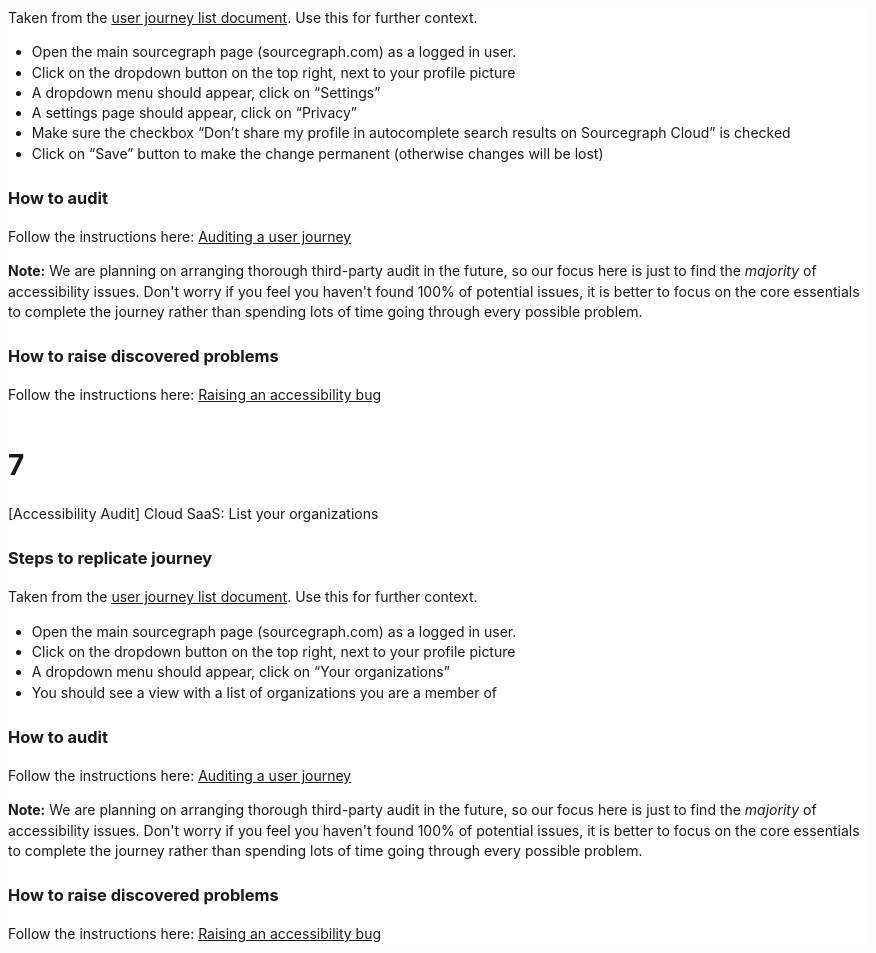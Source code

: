 Taken from the [user journey list document](https://docs.google.com/document/d/1h3bh6prxPX31aOiWkNsRCvXUbmtakaaj3Kn986uZYkc/edit?usp=sharing). Use this for further context.

- Open the main sourcegraph page (sourcegraph.com) as a logged in user.
- Click on the dropdown button on the top right, next to your profile picture
- A dropdown menu should appear, click on “Settings”
- A settings page should appear, click on “Privacy”
- Make sure the checkbox “Don’t share my profile in autocomplete search results on Sourcegraph Cloud” is checked
- Click on “Save” button to make the change permanent (otherwise changes will be lost)

### How to audit

Follow the instructions here: [Auditing a user journey](https://docs.sourcegraph.com/dev/background-information/web/accessibility/how-to-audit#auditing-a-user-journey)

**Note:** We are planning on arranging thorough third-party audit in the future, so our focus here is just to find the _majority_ of accessibility issues. Don't worry if you feel you haven't found 100% of potential issues, it is better to focus on the core essentials to complete the journey rather than spending lots of time going through every possible problem.

### How to raise discovered problems

Follow the instructions here: [Raising an accessibility bug](https://docs.sourcegraph.com/dev/background-information/web/accessibility/how-to-audit#raising-a-bug)

# 7

[Accessibility Audit] Cloud SaaS: List your organizations

### Steps to replicate journey

Taken from the [user journey list document](https://docs.google.com/document/d/1h3bh6prxPX31aOiWkNsRCvXUbmtakaaj3Kn986uZYkc/edit?usp=sharing). Use this for further context.

- Open the main sourcegraph page (sourcegraph.com) as a logged in user.
- Click on the dropdown button on the top right, next to your profile picture
- A dropdown menu should appear, click on “Your organizations”
- You should see a view with a list of organizations you are a member of

### How to audit

Follow the instructions here: [Auditing a user journey](https://docs.sourcegraph.com/dev/background-information/web/accessibility/how-to-audit#auditing-a-user-journey)

**Note:** We are planning on arranging thorough third-party audit in the future, so our focus here is just to find the _majority_ of accessibility issues. Don't worry if you feel you haven't found 100% of potential issues, it is better to focus on the core essentials to complete the journey rather than spending lots of time going through every possible problem.

### How to raise discovered problems

Follow the instructions here: [Raising an accessibility bug](https://docs.sourcegraph.com/dev/background-information/web/accessibility/how-to-audit#raising-a-bug)

